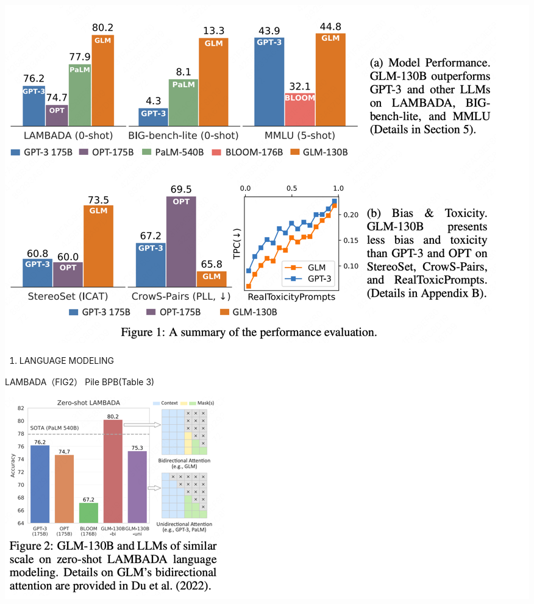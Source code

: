 ![img.png](../img/in-post/post-llm-glm_paper/img6.png)   

1. LANGUAGE MODELING

LAMBADA（FIG2）   Pile BPB(Table 3)

![img.png](../img/in-post/post-llm-glm_paper/img7.png)
